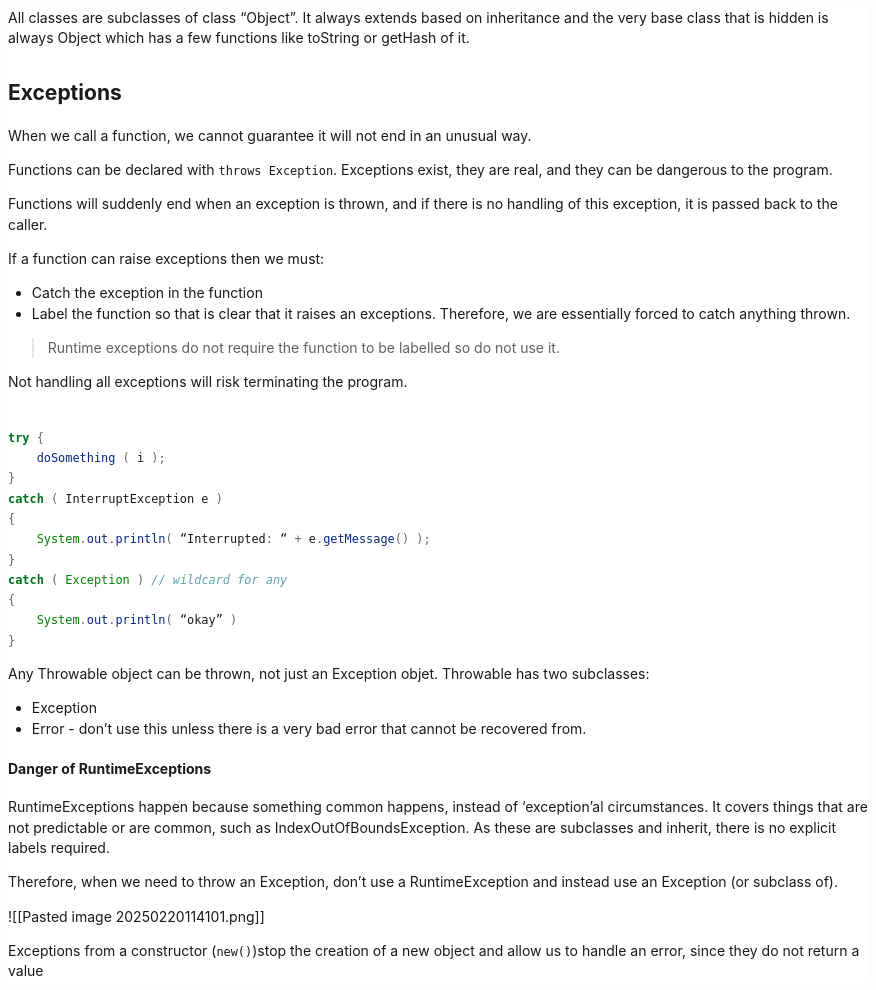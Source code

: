 
All classes are subclasses of class “Object”. It always extends based on inheritance and the very base class that is hidden is always Object which has a few functions like toString or getHash of it.

## Exceptions
When we call a function, we cannot guarantee it will not end in an unusual way.


Functions can be declared with `throws Exception`. Exceptions exist, they are real, and they can be dangerous to the program.

Functions will suddenly end when an exception is thrown, and if there is no handling of this exception, it is passed back to the caller. 

If a function can raise exceptions then we must:
- Catch the exception in the function
- Label the function so that is clear that it raises an exceptions.
Therefore, we are essentially forced to catch anything thrown.

> Runtime exceptions do not require the function to be labelled so do not use it.

Not handling all exceptions will risk terminating the program.

```java

try {
	doSomething ( i );
}
catch ( InterruptException e )
{
	System.out.println( “Interrupted: “ + e.getMessage() );
}
catch ( Exception ) // wildcard for any
{
	System.out.println( “okay” )
}
```

Any Throwable object can be thrown, not just an Exception objet.
Throwable has two subclasses:
- Exception
- Error - don’t use this unless there is a very bad error that cannot be recovered from.

#### Danger of RuntimeExceptions
RuntimeExceptions happen because something common happens, instead of ‘exception’al circumstances. It covers things that are not predictable or are common, such as IndexOutOfBoundsException. As these are subclasses and inherit, there is no explicit labels required.

Therefore, when we need to throw an Exception, don’t use a RuntimeException and instead use an Exception (or subclass of). 

![[Pasted image 20250220114101.png]]

Exceptions from a constructor (`new()`)stop the creation of a new object and allow us to handle an error, since they do not return a value
